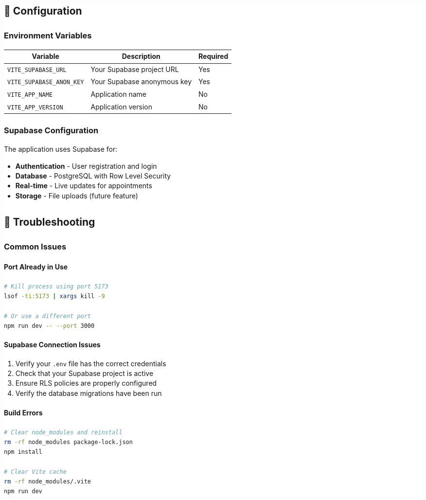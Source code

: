 ## 🔧 Configuration

### Environment Variables

| Variable | Description | Required |
|----------|-------------|----------|
| `VITE_SUPABASE_URL` | Your Supabase project URL | Yes |
| `VITE_SUPABASE_ANON_KEY` | Your Supabase anonymous key | Yes |
| `VITE_APP_NAME` | Application name | No |
| `VITE_APP_VERSION` | Application version | No |

### Supabase Configuration

The application uses Supabase for:
- **Authentication** - User registration and login
- **Database** - PostgreSQL with Row Level Security
- **Real-time** - Live updates for appointments
- **Storage** - File uploads (future feature)

## 🚨 Troubleshooting

### Common Issues

#### Port Already in Use
```bash
# Kill process using port 5173
lsof -ti:5173 | xargs kill -9

# Or use a different port
npm run dev -- --port 3000
```

#### Supabase Connection Issues
1. Verify your `.env` file has the correct credentials
2. Check that your Supabase project is active
3. Ensure RLS policies are properly configured
4. Verify the database migrations have been run

#### Build Errors
```bash
# Clear node_modules and reinstall
rm -rf node_modules package-lock.json
npm install

# Clear Vite cache
rm -rf node_modules/.vite
npm run dev
```
